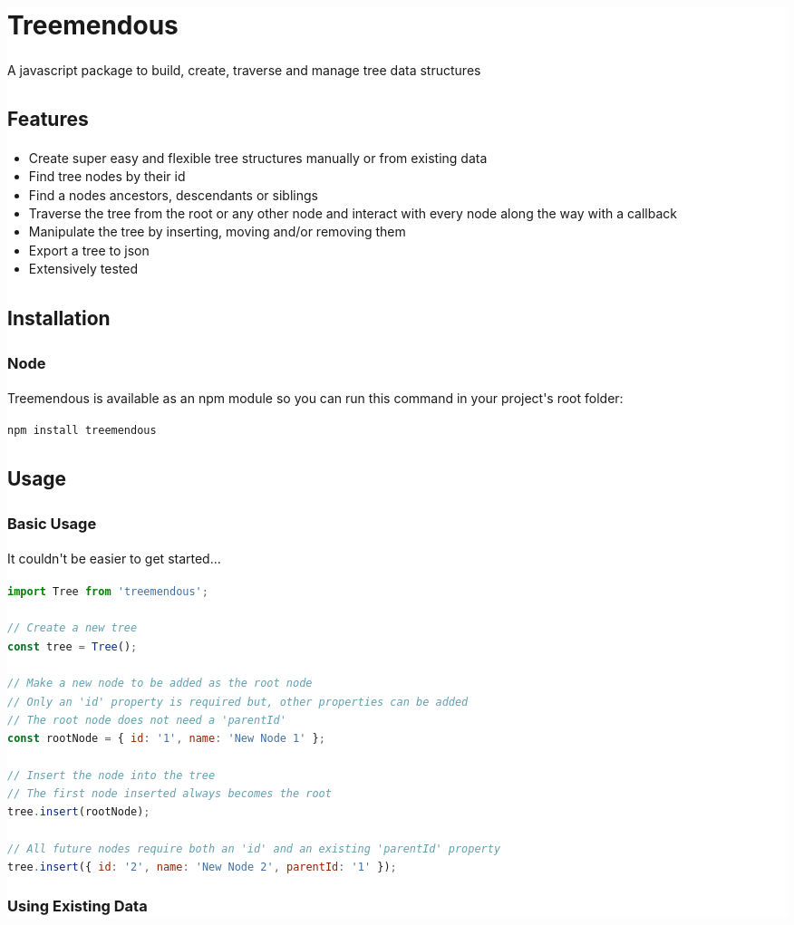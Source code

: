 # Treemendous

A javascript package to build, create, traverse and manage tree data structures

## Features

- Create super easy and flexible tree structures manually or from existing data
- Find tree nodes by their id
- Find a nodes ancestors, descendants or siblings
- Traverse the tree from the root or any other node and interact with every node along the way with a callback
- Manipulate the tree by inserting, moving and/or removing them
- Export a tree to json
- Extensively tested

## Installation

### Node

Treemendous is available as an npm module so you can run this command in your project's root folder:

`npm install treemendous`

## Usage

### Basic Usage

It couldn't be easier to get started...

```js
import Tree from 'treemendous';

// Create a new tree
const tree = Tree();

// Make a new node to be added as the root node
// Only an 'id' property is required but, other properties can be added
// The root node does not need a 'parentId'
const rootNode = { id: '1', name: 'New Node 1' };

// Insert the node into the tree
// The first node inserted always becomes the root
tree.insert(rootNode);

// All future nodes require both an 'id' and an existing 'parentId' property
tree.insert({ id: '2', name: 'New Node 2', parentId: '1' });
```

### Using Existing Data
